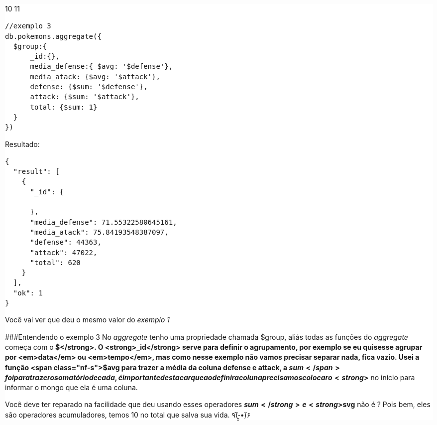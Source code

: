   10
  11
</code></pre></div></td>
<td class="code" >
<div class="highlight">
<pre>
<span class="c1">//exemplo 3</span>
db.pokemons.aggregate({
  <span class="nf-s">$group</span>:{
      <span class="kd-s">_id</span>:{},
      <span class="kd-s">media_defense</span>:{ <span class="nf-s">$avg</span>: '$defense'},
      <span class="kd-s">media_atack</span>: {<span class="nf-s">$avg</span>: '$attack'},
      <span class="kd-s">defense</span>: {<span class="nf-s">$sum</span>: '$defense'},
      <span class="kd-s">attack</span>: {<span class="nf-s">$sum</span>: '$attack'},
      <span class="kd-s">total</span>: {<span class="nf-s">$sum</span>: 1}
  }
})
</pre>
</div>
</td></tr>
</table>

Resultado:
<pre>{
  <span class="sx-s">"result"</span>: [
    {
      <span class="sr-s">"_id"</span>: {
        
      },
      <span class="sr-s">"media_defense"</span>: 71.55322580645161,
      <span class="sr-s">"media_atack"</span>: 75.84193548387097,
      <span class="sr-s">"defense"</span>: 44363,
      <span class="sr-s">"attack"</span>: 47022,
      <span class="sr-s">"total"</span>: 620
    }
  ],
  <span class="sx-s">"ok"</span>: 1
}
</pre>
Você vai ver que deu o mesmo valor do <em>exemplo 1</em>

###Entendendo o exemplo 3
No <em>aggregate</em> tenho uma propriedade chamada <span class="nf-s">$group</span>, aliás todas as funções do <em>aggregate</em> começa com o<strong> $</strong>. O <strong>_id</strong> serve para definir o agrupamento, por exemplo se eu quisesse agrupar por <em>data</em> ou <em>tempo</em>, mas como nesse exemplo não vamos precisar separar nada, fica vazio. Usei a função <span class="nf-s">$avg</span> para trazer a média da coluna <span class="sx-s">defense</span> e <span class="sx-s">attack</span>, a <span class="nf-s">$sum</span> foi para trazer o somatório de cada, é importante destacar que ao definir a coluna precisamos colocar o <strong>$</strong> no início para informar o mongo que ela é uma coluna.

Você deve ter reparado na facilidade que deu usando esses operadores <strong>$sum</strong> e <strong>$svg</strong> não é ? Pois bem, eles são operadores acumuladores, temos 10 no total que salva sua vida. ٩(-̮̮̃•̃)۶
